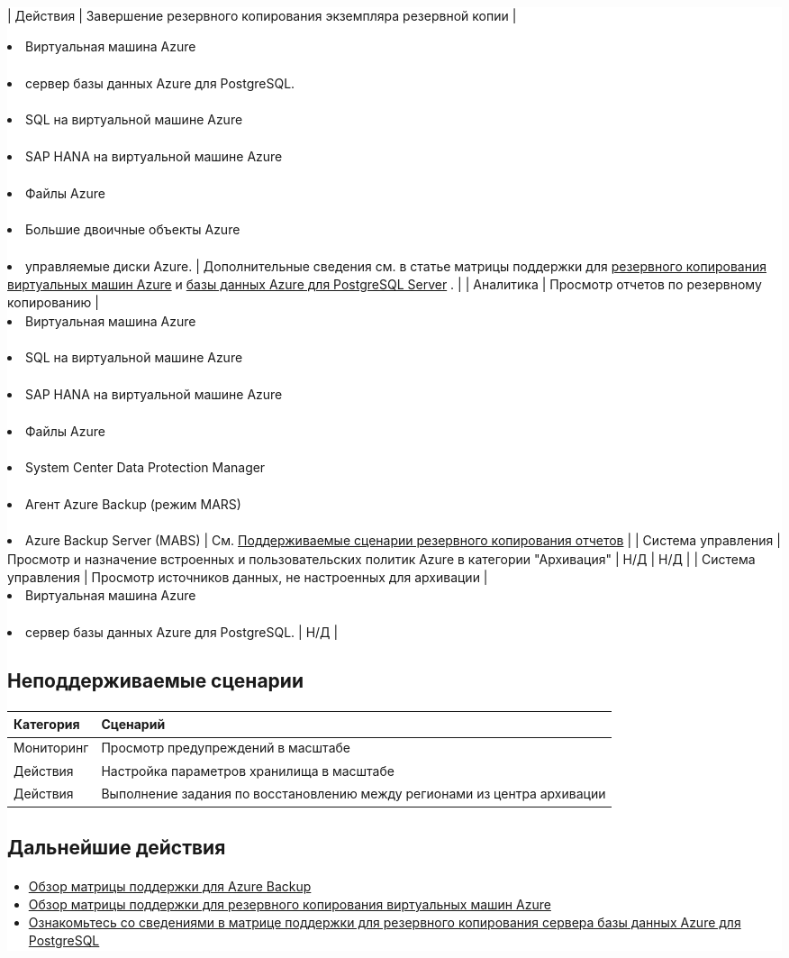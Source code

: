 | Действия | Завершение резервного копирования экземпляра резервной копии | <li> Виртуальная машина Azure <br><br> <li> сервер базы данных Azure для PostgreSQL. <br><br> <li> SQL на виртуальной машине Azure <br><br> <li> SAP HANA на виртуальной машине Azure <br><br> <li> Файлы Azure<br/><br/> <li>Большие двоичные объекты Azure<br/><br/> <li>управляемые диски Azure. | Дополнительные сведения см. в статье матрицы поддержки для [резервного копирования виртуальных машин Azure](./backup-support-matrix-iaas.md) и [базы данных Azure для PostgreSQL Server](backup-azure-database-postgresql.md#support-matrix) . |
| Аналитика | Просмотр отчетов по резервному копированию | <li> Виртуальная машина Azure <br><br> <li> SQL на виртуальной машине Azure <br><br> <li> SAP HANA на виртуальной машине Azure <br><br> <li> Файлы Azure <br><br> <li> System Center Data Protection Manager <br><br> <li> Агент Azure Backup (режим MARS) <br><br> <li> Azure Backup Server (MABS) | См. [Поддерживаемые сценарии резервного копирования отчетов](./configure-reports.md#supported-scenarios) |
| Система управления | Просмотр и назначение встроенных и пользовательских политик Azure в категории "Архивация" | Н/Д | Н/Д |
| Система управления | Просмотр источников данных, не настроенных для архивации | <li> Виртуальная машина Azure <br><br> <li> сервер базы данных Azure для PostgreSQL. | Н/Д |

## <a name="unsupported-scenarios"></a>Неподдерживаемые сценарии

| **Категория** | **Сценарий**  |
|--------------|---------------|
| Мониторинг | Просмотр предупреждений в масштабе |
| Действия | Настройка параметров хранилища в масштабе |
| Действия | Выполнение задания по восстановлению между регионами из центра архивации |

## <a name="next-steps"></a>Дальнейшие действия

* [Обзор матрицы поддержки для Azure Backup](./backup-support-matrix.md)
* [Обзор матрицы поддержки для резервного копирования виртуальных машин Azure](./backup-support-matrix-iaas.md)
* [Ознакомьтесь со сведениями в матрице поддержки для резервного копирования сервера базы данных Azure для PostgreSQL](backup-azure-database-postgresql.md#support-matrix)